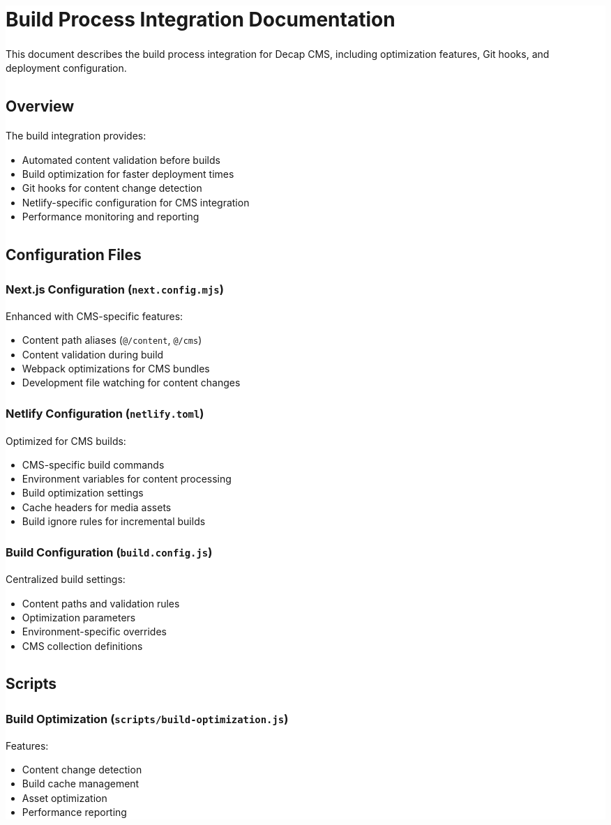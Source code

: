 # Build Process Integration Documentation

This document describes the build process integration for Decap CMS, including optimization features, Git hooks, and deployment configuration.

## Overview

The build integration provides:
- Automated content validation before builds
- Build optimization for faster deployment times
- Git hooks for content change detection
- Netlify-specific configuration for CMS integration
- Performance monitoring and reporting

## Configuration Files

### Next.js Configuration (`next.config.mjs`)

Enhanced with CMS-specific features:
- Content path aliases (`@/content`, `@/cms`)
- Content validation during build
- Webpack optimizations for CMS bundles
- Development file watching for content changes

### Netlify Configuration (`netlify.toml`)

Optimized for CMS builds:
- CMS-specific build commands
- Environment variables for content processing
- Build optimization settings
- Cache headers for media assets
- Build ignore rules for incremental builds

### Build Configuration (`build.config.js`)

Centralized build settings:
- Content paths and validation rules
- Optimization parameters
- Environment-specific overrides
- CMS collection definitions

## Scripts

### Build Optimization (`scripts/build-optimization.js`)

Features:
- Content change detection
- Build cache management
- Asset optimization
- Performance reporting
